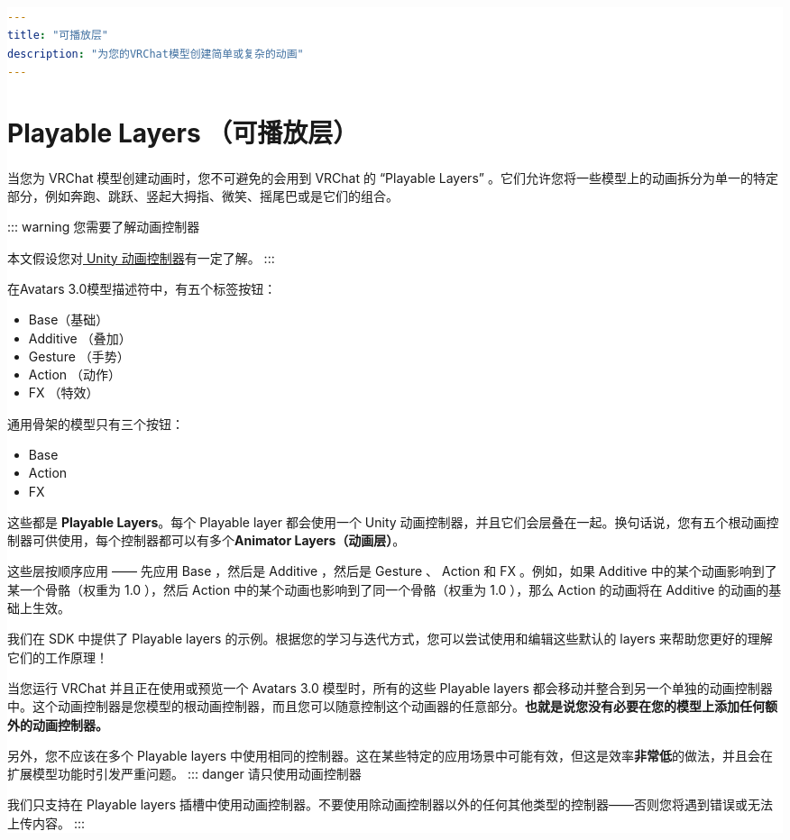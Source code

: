 ```yaml
---
title: "可播放层"
description: "为您的VRChat模型创建简单或复杂的动画"
---
```


# Playable Layers （可播放层）
  
当您为 VRChat 模型创建动画时，您不可避免的会用到 VRChat 的 “Playable Layers” 。它们允许您将一些模型上的动画拆分为单一的特定部分，例如奔跑、跳跃、竖起大拇指、微笑、摇尾巴或是它们的组合。

::: warning 您需要了解动画控制器

本文假设您对[ Unity 动画控制器](https://docs.unity3d.com/2019.4/Documentation/Manual/class-AnimatorController.html)有一定了解。
:::

在Avatars 3.0模型描述符中，有五个标签按钮：
- Base（基础）
- Additive （叠加）
- Gesture （手势）
- Action （动作）
- FX （特效）

通用骨架的模型只有三个按钮：
- Base
- Action
- FX







这些都是 **Playable Layers**。每个 Playable layer 都会使用一个 Unity 动画控制器，并且它们会层叠在一起。换句话说，您有五个根动画控制器可供使用，每个控制器都可以有多个**Animator Layers（动画层）**。

这些层按顺序应用 —— 先应用 Base ，然后是 Additive ，然后是 Gesture 、 Action 和 FX 。例如，如果 Additive 中的某个动画影响到了某一个骨骼（权重为 1.0 ），然后 Action 中的某个动画也影响到了同一个骨骼（权重为 1.0 ），那么 Action 的动画将在 Additive 的动画的基础上生效。


我们在 SDK 中提供了 Playable layers 的示例。根据您的学习与迭代方式，您可以尝试使用和编辑这些默认的 layers 来帮助您更好的理解它们的工作原理！

当您运行 VRChat 并且正在使用或预览一个 Avatars 3.0 模型时，所有的这些 Playable layers 都会移动并整合到另一个单独的动画控制器中。这个动画控制器是您模型的根动画控制器，而且您可以随意控制这个动画器的任意部分。**也就是说您没有必要在您的模型上添加任何额外的动画控制器。**




另外，您不应该在多个 Playable layers 中使用相同的控制器。这在某些特定的应用场景中可能有效，但这是效率**非常低**的做法，并且会在扩展模型功能时引发严重问题。
::: danger 请只使用动画控制器

我们只支持在 Playable layers 插槽中使用动画控制器。不要使用除动画控制器以外的任何其他类型的控制器——否则您将遇到错误或无法上传内容。
:::




